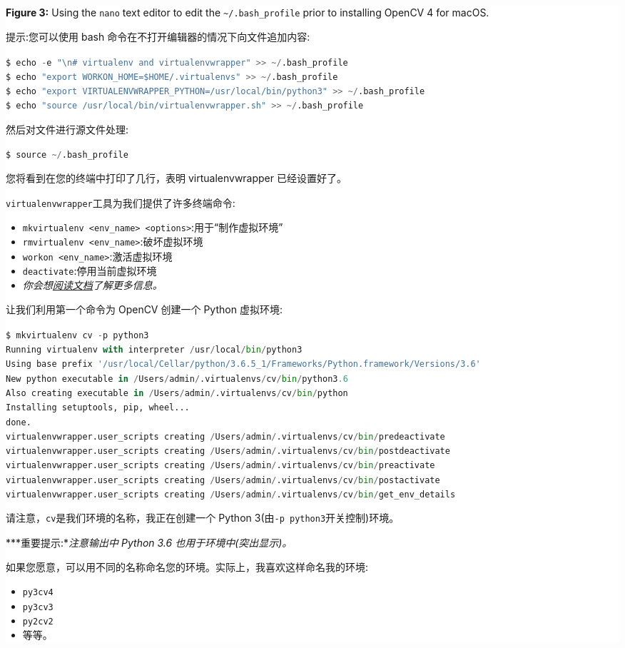 **Figure 3:** Using the `nano` text editor to edit the `~/.bash_profile` prior to installing OpenCV 4 for macOS.

提示:您可以使用 bash 命令在不打开编辑器的情况下向文件追加内容:

```py
$ echo -e "\n# virtualenv and virtualenvwrapper" >> ~/.bash_profile
$ echo "export WORKON_HOME=$HOME/.virtualenvs" >> ~/.bash_profile
$ echo "export VIRTUALENVWRAPPER_PYTHON=/usr/local/bin/python3" >> ~/.bash_profile
$ echo "source /usr/local/bin/virtualenvwrapper.sh" >> ~/.bash_profile

```

然后对文件进行源文件处理:

```py
$ source ~/.bash_profile

```

您将看到在您的终端中打印了几行，表明 virtualenvwrapper 已经设置好了。

`virtualenvwrapper`工具为我们提供了许多终端命令:

*   `mkvirtualenv <env_name> <options>`:用于“制作虚拟环境”
*   `rmvirtualenv <env_name>`:破坏虚拟环境
*   `workon <env_name>`:激活虚拟环境
*   `deactivate`:停用当前虚拟环境
*   *你会想[阅读文档](https://virtualenvwrapper.readthedocs.io/en/latest/command_ref.html)了解更多信息。*

让我们利用第一个命令为 OpenCV 创建一个 Python 虚拟环境:

```py
$ mkvirtualenv cv -p python3
Running virtualenv with interpreter /usr/local/bin/python3
Using base prefix '/usr/local/Cellar/python/3.6.5_1/Frameworks/Python.framework/Versions/3.6'
New python executable in /Users/admin/.virtualenvs/cv/bin/python3.6
Also creating executable in /Users/admin/.virtualenvs/cv/bin/python
Installing setuptools, pip, wheel...
done.
virtualenvwrapper.user_scripts creating /Users/admin/.virtualenvs/cv/bin/predeactivate
virtualenvwrapper.user_scripts creating /Users/admin/.virtualenvs/cv/bin/postdeactivate
virtualenvwrapper.user_scripts creating /Users/admin/.virtualenvs/cv/bin/preactivate
virtualenvwrapper.user_scripts creating /Users/admin/.virtualenvs/cv/bin/postactivate
virtualenvwrapper.user_scripts creating /Users/admin/.virtualenvs/cv/bin/get_env_details

```

请注意，`cv`是我们环境的名称，我正在创建一个 Python 3(由`-p python3`开关控制)环境。

***重要提示:**注意输出中 Python 3.6 也用于环境中(突出显示)。*

如果您愿意，可以用不同的名称命名您的环境。实际上，我喜欢这样命名我的环境:

*   `py3cv4`
*   `py3cv3`
*   `py2cv2`
*   等等。
